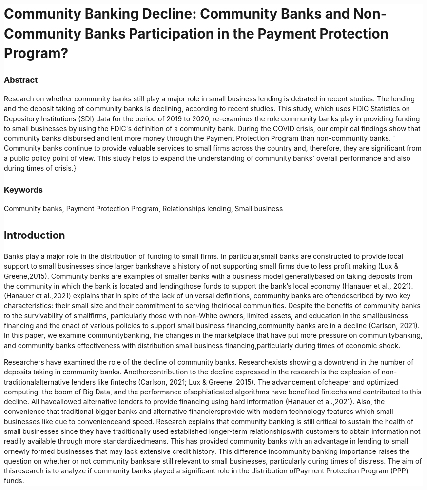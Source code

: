 # Community Banking Decline: Community Banks and Non-Community Banks Participation in the Payment Protection Program?

### Abstract

Research on whether community banks still play a major role in small business lending is debated in recent studies. The lending and the deposit taking of community banks is declining, according to recent studies. This study, which uses FDIC Statistics on Depository Institutions (SDI) data for the period of 2019 to 2020, re-examines the role community banks play in providing funding to small businesses by using the FDIC's definition of a community bank. During the COVID crisis, our empirical findings show that community banks disbursed and lent more money through the Payment Protection Program than non-community banks.  `  Community banks continue to provide valuable services to small firms across the country and, therefore, they are significant from a public policy point of view. This study helps to expand the understanding of community banks' overall performance and also during times of crisis.}

### Keywords

Community banks, Payment Protection Program, Relationships lending, Small business


## Introduction

Banks play a major role in the distribution of funding to small firms. In particular,small banks are constructed to provide local support to small businesses since larger bankshave a history of not supporting small firms due to less profit making (Lux & Greene,2015). Community banks are examples of smaller banks with a business model generallybased on taking deposits from the community in which the bank is located and lendingthose funds to support the bank’s local economy (Hanauer et al., 2021). (Hanauer et al.,2021) explains that in spite of the lack of universal definitions, community banks are oftendescribed by two key characteristics: their small size and their commitment to serving theirlocal communities. Despite the benefits of community banks to the survivability of smallfirms, particularly those with non-White owners, limited assets, and education in the smallbusiness financing and the enact of various policies to support small business financing,community banks are in a decline (Carlson, 2021). In this paper, we examine communitybanking, the changes in the marketplace that have put more pressure on communitybanking, and community banks effectiveness with distribution small business financing,particularly during times of economic shock.

Researchers have examined the role of the decline of community banks. Researchexists showing a downtrend in the number of deposits taking in community banks. Anothercontribution to the decline expressed in the research is the explosion of non-traditionalalternative lenders like fintechs (Carlson, 2021; Lux & Greene, 2015). The advancement ofcheaper and optimized computing, the boom of Big Data, and the performance ofsophisticated algorithms have benefited fintechs and contributed to this decline. All haveallowed alternative lenders to provide financing using hard information (Hanauer et al.,2021). Also, the convenience that traditional bigger banks and alternative financiersprovide with modern technology features which small businesses like due to convenienceand speed. Research explains that community banking is still critical to sustain the health of small businesses since they have traditionally used established longer-term relationshipswith customers to obtain information not readily available through more standardizedmeans. This has provided community banks with an advantage in lending to small ornewly formed businesses that may lack extensive credit history. This difference incommunity banking importance raises the question on whether or not community banksare still relevant to small businesses, particularly during times of distress. The aim of thisresearch is to analyze if community banks played a significant role in the distribution ofPayment Protection Program (PPP) funds.

